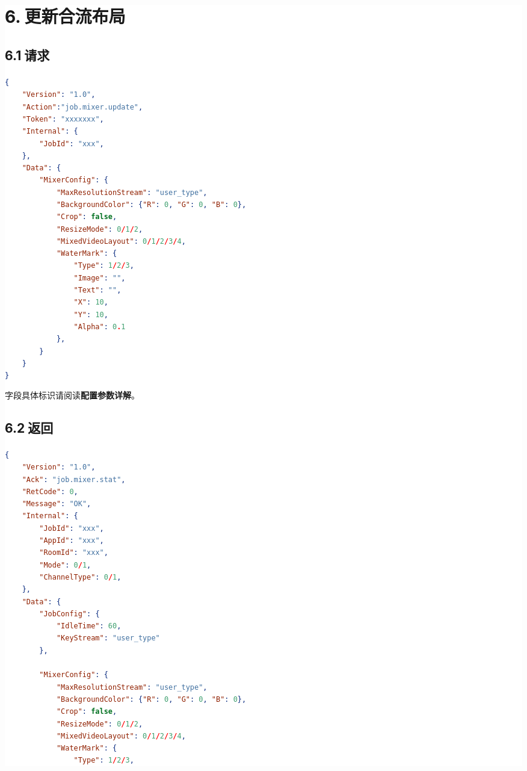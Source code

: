 # 6. 更新合流布局

## 6.1 请求

```json
{
    "Version": "1.0",
    "Action":"job.mixer.update",
    "Token": "xxxxxxx",
    "Internal": {
        "JobId": "xxx",
    },
    "Data": {
        "MixerConfig": {
            "MaxResolutionStream": "user_type",
            "BackgroundColor": {"R": 0, "G": 0, "B": 0},
            "Crop": false,
            "ResizeMode": 0/1/2,
            "MixedVideoLayout": 0/1/2/3/4,
            "WaterMark": {
                "Type": 1/2/3,
                "Image": "",
                "Text": "",
                "X": 10,
                "Y": 10,
                "Alpha": 0.1
            },
        }
    }
}
```
字段具体标识请阅读**配置参数详解**。

## 6.2 返回

```json
{
    "Version": "1.0",
    "Ack": "job.mixer.stat",
    "RetCode": 0,
    "Message": "OK",
    "Internal": {
        "JobId": "xxx",
        "AppId": "xxx",
        "RoomId": "xxx",
        "Mode": 0/1,
        "ChannelType": 0/1,
    },
    "Data": {
        "JobConfig": {
            "IdleTime": 60,
            "KeyStream": "user_type"
        },

        "MixerConfig": {
            "MaxResolutionStream": "user_type",
            "BackgroundColor": {"R": 0, "G": 0, "B": 0},
            "Crop": false,
            "ResizeMode": 0/1/2,
            "MixedVideoLayout": 0/1/2/3/4,
            "WaterMark": {
                "Type": 1/2/3,
```